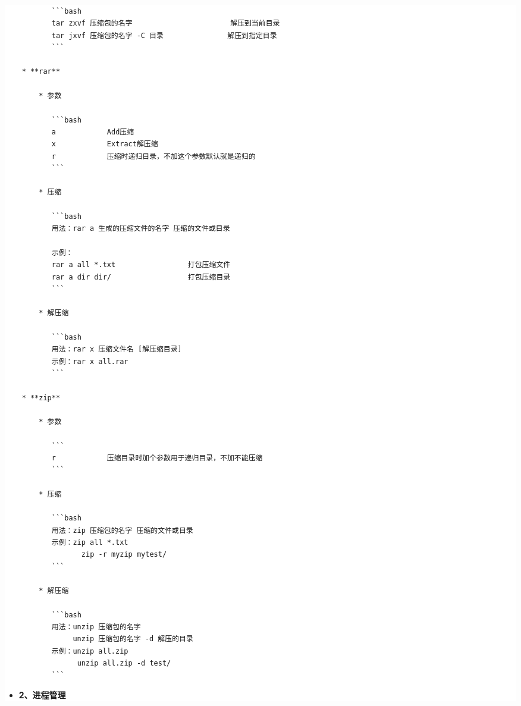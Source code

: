                ```bash
               tar zxvf 压缩包的名字                       解压到当前目录
               tar jxvf 压缩包的名字 -C 目录               解压到指定目录
               ```

        * **rar**

            * 参数

               ```bash
               a            Add压缩
               x            Extract解压缩
               r            压缩时递归目录，不加这个参数默认就是递归的
               ```

            * 压缩

               ```bash
               用法：rar a 生成的压缩文件的名字 压缩的文件或目录
               
               示例：
               rar a all *.txt                 打包压缩文件
               rar a dir dir/                  打包压缩目录
               ```

            * 解压缩

               ```bash
               用法：rar x 压缩文件名 [解压缩目录]
               示例：rar x all.rar
               ```

        * **zip**

            * 参数

               ```
               r            压缩目录时加个参数用于递归目录，不加不能压缩
               ```

            * 压缩

               ```bash
               用法：zip 压缩包的名字 压缩的文件或目录
               示例：zip all *.txt
                      zip -r myzip mytest/
               ```

            * 解压缩

               ```bash
               用法：unzip 压缩包的名字
               　　　unzip 压缩包的名字 -d 解压的目录
               示例：unzip all.zip
                     unzip all.zip -d test/
               ```

* **2、进程管理**
